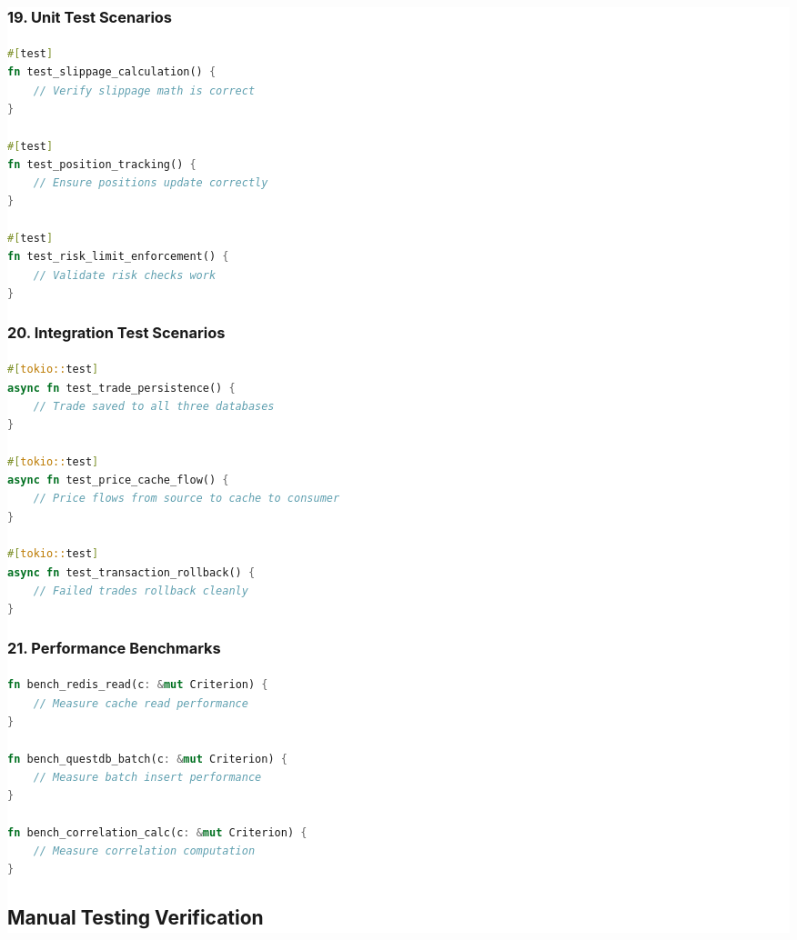 ### 19. Unit Test Scenarios
```rust
#[test]
fn test_slippage_calculation() {
    // Verify slippage math is correct
}

#[test]
fn test_position_tracking() {
    // Ensure positions update correctly
}

#[test]
fn test_risk_limit_enforcement() {
    // Validate risk checks work
}
```

### 20. Integration Test Scenarios
```rust
#[tokio::test]
async fn test_trade_persistence() {
    // Trade saved to all three databases
}

#[tokio::test]
async fn test_price_cache_flow() {
    // Price flows from source to cache to consumer
}

#[tokio::test]
async fn test_transaction_rollback() {
    // Failed trades rollback cleanly
}
```

### 21. Performance Benchmarks
```rust
fn bench_redis_read(c: &mut Criterion) {
    // Measure cache read performance
}

fn bench_questdb_batch(c: &mut Criterion) {
    // Measure batch insert performance
}

fn bench_correlation_calc(c: &mut Criterion) {
    // Measure correlation computation
}
```

## Manual Testing Verification
